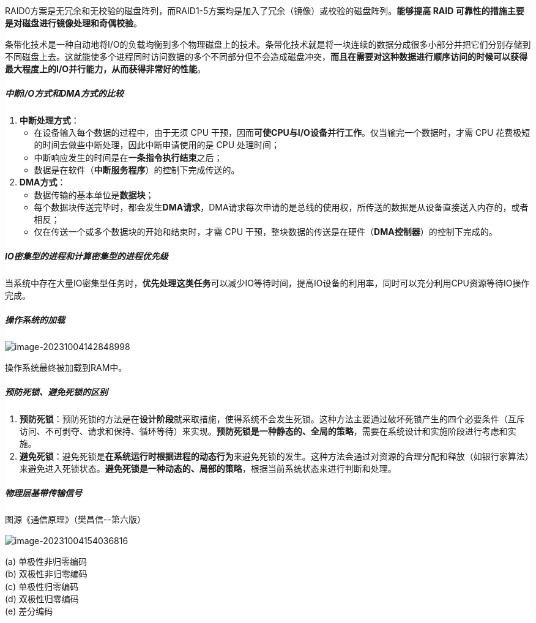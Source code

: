 RAID0方案是无冗余和无校验的磁盘阵列，而RAID1-5方案均是加入了冗余（镜像）或校验的磁盘阵列。**能够提高 RAID 可靠性的措施主要是对磁盘进行镜像处理和奇偶校验**。

条带化技术是一种自动地将I/O的负载均衡到多个物理磁盘上的技术。条带化技术就是将一块连续的数据分成很多小部分并把它们分别存储到不同磁盘上去。这就能使多个进程同时访问数据的多个不同部分但不会造成磁盘冲突，**而且在需要对这种数据进行顺序访问的时候可以获得最大程度上的I/O并行能力，从而获得非常好的性能**。





##### 中断I/O方式和DMA方式的比较

1. **中断处理方式**：
   + 在设备输入每个数据的过程中，由于无须 CPU 干预，因而**可使CPU与I/O设备并行工作**。仅当输完一个数据时，才需 CPU 花费极短的时间去做些中断处理，因此中断申请使用的是 CPU 处理时间；
   + 中断响应发生的时间是在**一条指令执行结束**之后；
   + 数据是在软件（**中断服务程序**）的控制下完成传送的。
2. **DMA方式**：
   + 数据传输的基本单位是**数据块**；
   + 每个数据块传送完毕时，都会发生**DMA请求**，DMA请求每次申请的是总线的使用权，所传送的数据是从设备直接送入内存的，或者相反；
   + 仅在传送一个或多个数据块的开始和结束时，才需 CPU 干预，整块数据的传送是在硬件（**DMA控制器**）的控制下完成的。





##### IO密集型的进程和计算密集型的进程优先级

当系统中存在大量IO密集型任务时，**优先处理这类任务**可以减少IO等待时间，提高IO设备的利用率，同时可以充分利用CPU资源等待IO操作完成。





##### *操作系统的加载*

![image-20231004142848998](https://picgo-myblog.oss-cn-beijing.aliyuncs.com/Images/image-20231004142848998.png)



操作系统最终被加载到RAM中。



##### 预防死锁、避免死锁的区别

1. **预防死锁**：预防死锁的方法是在**设计阶段**就采取措施，使得系统不会发生死锁。这种方法主要通过破坏死锁产生的四个必要条件（互斥访问、不可剥夺、请求和保持、循环等待）来实现。**预防死锁是一种静态的、全局的策略**，需要在系统设计和实施阶段进行考虑和实施。
2. **避免死锁**：避免死锁是**在系统运行时根据进程的动态行为**来避免死锁的发生。这种方法会通过对资源的合理分配和释放（如银行家算法）来避免进入死锁状态。**避免死锁是一种动态的、局部的策略**，根据当前系统状态来进行判断和处理。





##### 物理层基带传输信号

图源《通信原理》（樊昌信--第六版）

![image-20231004154036816](https://picgo-myblog.oss-cn-beijing.aliyuncs.com/Images/image-20231004154036816.png)

(a) 单极性非归零编码  
(b) 双极性非归零编码  
(c) 单极性归零编码  
(d) 双极性归零编码  
(e) 差分编码

